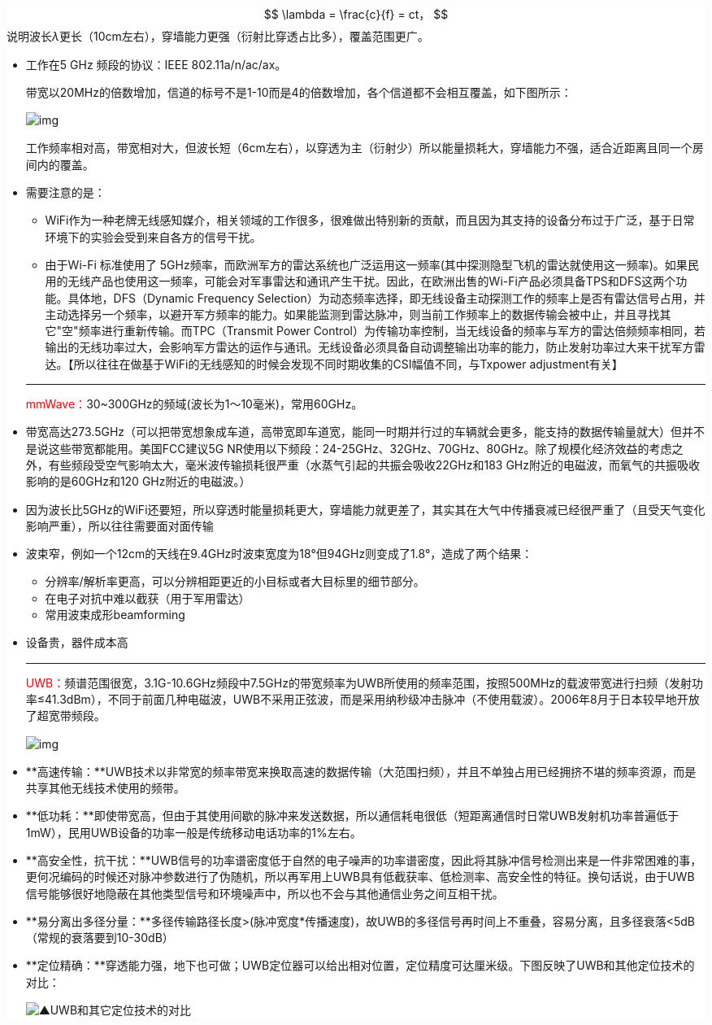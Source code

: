   $$
  \lambda  = \frac{c}{f} = ct，
  $$
  说明波长$\lambda$更长（10cm左右），穿墙能力更强（衍射比穿透占比多），覆盖范围更广。

- 工作在5 GHz 频段的协议：IEEE 802.11a/n/ac/ax。

  带宽以20MHz的倍数增加，信道的标号不是1-10而是4的倍数增加，各个信道都不会相互覆盖，如下图所示：

  ![img](https://img-blog.csdnimg.cn/20190912102204919.png?x-oss-process=image/watermark,type_ZmFuZ3poZW5naGVpdGk,shadow_10,text_aHR0cHM6Ly9ibG9nLmNzZG4ubmV0L3hpYW96eTExNQ==,size_16,color_FFFFFF,t_70)

  工作频率相对高，带宽相对大，但波长短（6cm左右），以穿透为主（衍射少）所以能量损耗大，穿墙能力不强，适合近距离且同一个房间内的覆盖。
  
- 需要注意的是：

  - WiFi作为一种老牌无线感知媒介，相关领域的工作很多，很难做出特别新的贡献，而且因为其支持的设备分布过于广泛，基于日常环境下的实验会受到来自各方的信号干扰。
  
  - 由于Wi-Fi 标准使用了 5GHz频率，而欧洲军方的雷达系统也广泛运用这一频率(其中探测隐型飞机的雷达就使用这一频率)。如果民用的无线产品也使用这一频率，可能会对军事雷达和通讯产生干扰。因此，在欧洲出售的Wi-Fi产品必须具备TPS和DFS这两个功能。具体地，DFS（Dynamic Frequency Selection）为动态频率选择，即无线设备主动探测工作的频率上是否有雷达信号占用，并主动选择另一个频率，以避开军方频率的能力。如果能监测到雷达脉冲，则当前工作频率上的数据传输会被中止，并且寻找其它"空"频率进行重新传输。而TPC（Transmit Power Control）为传输功率控制，当无线设备的频率与军方的雷达倍频频率相同，若输出的无线功率过大，会影响军方雷达的运作与通讯。无线设备必须具备自动调整输出功率的能力，防止发射功率过大来干扰军方雷达。【所以往往在做基于WiFi的无线感知的时候会发现不同时期收集的CSI幅值不同，与Txpower adjustment有关】
  
    
  
  ---------
  
  <font color=red>mmWave：</font>30~300GHz的频域(波长为1～10毫米)，常用60GHz。
  
- 带宽高达273.5GHz（可以把带宽想象成车道，高带宽即车道宽，能同一时期并行过的车辆就会更多，能支持的数据传输量就大）但并不是说这些带宽都能用。美国FCC建议5G NR使用以下频段：24-25GHz、32GHz、70GHz、80GHz。除了规模化经济效益的考虑之外，有些频段受空气影响太大，毫米波传输损耗很严重（水蒸气引起的共振会吸收22GHz和183 GHz附近的电磁波，而氧气的共振吸收影响的是60GHz和120 GHz附近的电磁波。）

- 因为波长比5GHz的WiFi还要短，所以穿透时能量损耗更大，穿墙能力就更差了，其实其在大气中传播衰减已经很严重了（且受天气变化影响严重），所以往往需要面对面传输

- 波束窄，例如一个12cm的天线在9.4GHz时波束宽度为18°但94GHz则变成了1.8°，造成了两个结果：
  - 分辨率/解析率更高，可以分辨相距更近的小目标或者大目标里的细节部分。
  - 在电子对抗中难以截获（用于军用雷达）
  - 常用波束成形beamforming

- 设备贵，器件成本高

  ---------------------

  <font color=red>UWB：</font>频谱范围很宽，3.1G-10.6GHz频段中7.5GHz的带宽频率为UWB所使用的频率范围，按照500MHz的载波带宽进行扫频（发射功率≤41.3dBm），不同于前面几种电磁波，UWB不采用正弦波，而是采用纳秒级冲击脉冲（不使用载波）。2006年8月于日本较早地开放了超宽带频段。

  ![img](https://n.sinaimg.cn/tech/crawl/794/w550h244/20190917/c537-ietnfsp7971316.jpg)

- **高速传输：**UWB技术以非常宽的频率带宽来换取高速的数据传输（大范围扫频），并且不单独占用已经拥挤不堪的频率资源，而是共享其他无线技术使用的频带。
- **低功耗：**即使带宽高，但由于其使用间歇的脉冲来发送数据，所以通信耗电很低（短距离通信时日常UWB发射机功率普遍低于1mW），民用UWB设备的功率一般是传统移动电话功率的1%左右。
- **高安全性，抗干扰：**UWB信号的功率谱密度低于自然的电子噪声的功率谱密度，因此将其脉冲信号检测出来是一件非常困难的事，更何况编码的时候还对脉冲参数进行了伪随机，所以再军用上UWB具有低截获率、低检测率、高安全性的特征。换句话说，由于UWB信号能够很好地隐蔽在其他类型信号和环境噪声中，所以也不会与其他通信业务之间互相干扰。
- **易分离出多径分量：**多径传输路径长度>(脉冲宽度*传播速度)，故UWB的多径信号再时间上不重叠，容易分离，且多径衰落<5dB（常规的衰落要到10-30dB）
- **定位精确：**穿透能力强，地下也可做；UWB定位器可以给出相对位置，定位精度可达厘米级。下图反映了UWB和其他定位技术的对比：

  ![▲UWB和其它定位技术的对比](https://n.sinaimg.cn/tech/crawl/730/w550h180/20190917/c9f4-ietnfsp7971339.jpg)
